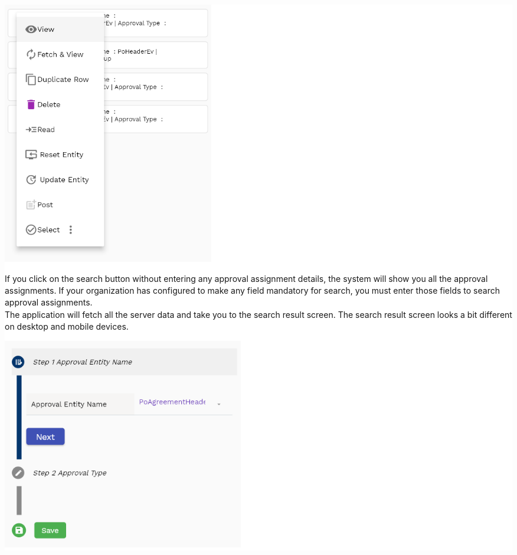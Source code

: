 <img src="/images/modules/sys/approval/assignment/assignment_03.PNG" width="350"/>


If you click on the search button without entering any approval assignment details, the system will show you all the approval assignments. If your organization has configured to make any field mandatory for search, you must enter those fields to search approval assignments.  
The application will fetch all the server data and take you to the search result screen. The search result screen looks a bit different on desktop and mobile devices.

<img src="/images/modules/sys/approval/assignment/assignment_04a.PNG" width="400"/>

